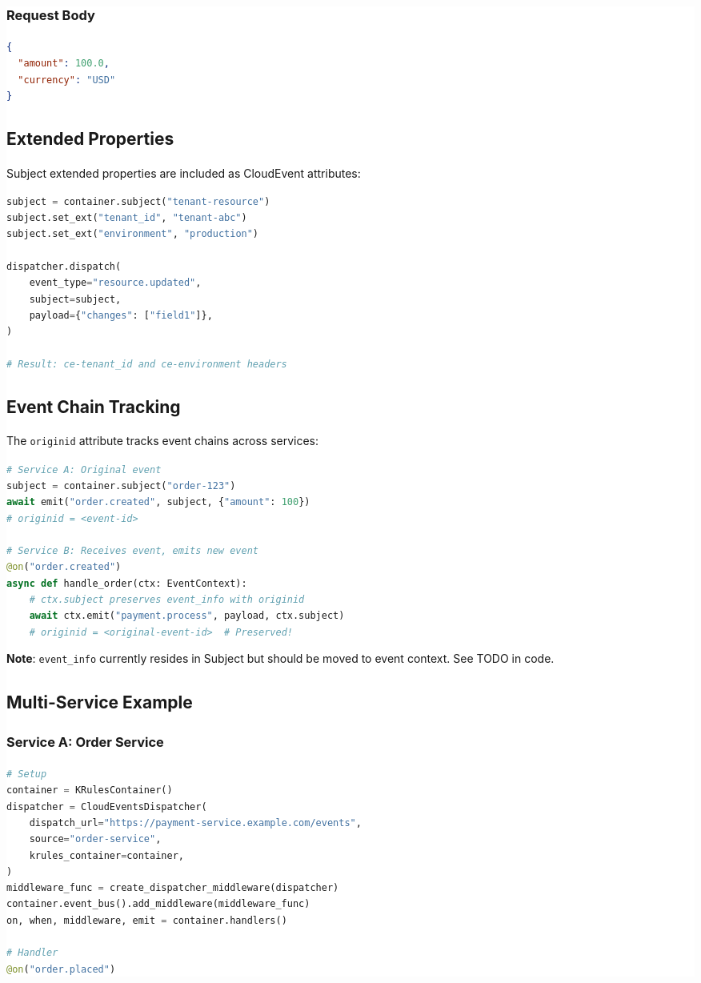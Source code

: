### Request Body
```json
{
  "amount": 100.0,
  "currency": "USD"
}
```

## Extended Properties

Subject extended properties are included as CloudEvent attributes:

```python
subject = container.subject("tenant-resource")
subject.set_ext("tenant_id", "tenant-abc")
subject.set_ext("environment", "production")

dispatcher.dispatch(
    event_type="resource.updated",
    subject=subject,
    payload={"changes": ["field1"]},
)

# Result: ce-tenant_id and ce-environment headers
```

## Event Chain Tracking

The `originid` attribute tracks event chains across services:

```python
# Service A: Original event
subject = container.subject("order-123")
await emit("order.created", subject, {"amount": 100})
# originid = <event-id>

# Service B: Receives event, emits new event
@on("order.created")
async def handle_order(ctx: EventContext):
    # ctx.subject preserves event_info with originid
    await ctx.emit("payment.process", payload, ctx.subject)
    # originid = <original-event-id>  # Preserved!
```

**Note**: `event_info` currently resides in Subject but should be moved to event context. See TODO in code.

## Multi-Service Example

### Service A: Order Service
```python
# Setup
container = KRulesContainer()
dispatcher = CloudEventsDispatcher(
    dispatch_url="https://payment-service.example.com/events",
    source="order-service",
    krules_container=container,
)
middleware_func = create_dispatcher_middleware(dispatcher)
container.event_bus().add_middleware(middleware_func)
on, when, middleware, emit = container.handlers()

# Handler
@on("order.placed")
```